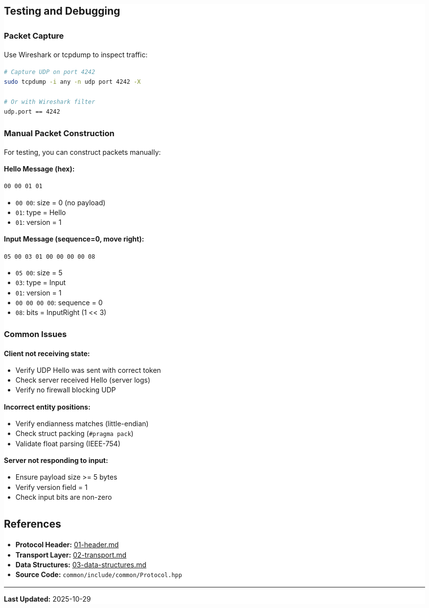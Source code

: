 ## Testing and Debugging

### Packet Capture

Use Wireshark or tcpdump to inspect traffic:

```bash
# Capture UDP on port 4242
sudo tcpdump -i any -n udp port 4242 -X

# Or with Wireshark filter
udp.port == 4242
```

### Manual Packet Construction

For testing, you can construct packets manually:

**Hello Message (hex):**
```
00 00 01 01
```
- `00 00`: size = 0 (no payload)
- `01`: type = Hello
- `01`: version = 1

**Input Message (sequence=0, move right):**
```
05 00 03 01 00 00 00 00 08
```
- `05 00`: size = 5
- `03`: type = Input
- `01`: version = 1
- `00 00 00 00`: sequence = 0
- `08`: bits = InputRight (1 << 3)

### Common Issues

**Client not receiving state:**
- Verify UDP Hello was sent with correct token
- Check server received Hello (server logs)
- Verify no firewall blocking UDP

**Incorrect entity positions:**
- Verify endianness matches (little-endian)
- Check struct packing (`#pragma pack`)
- Validate float parsing (IEEE-754)

**Server not responding to input:**
- Ensure payload size >= 5 bytes
- Verify version field = 1
- Check input bits are non-zero

## References

- **Protocol Header:** [01-header.md](01-header.md)
- **Transport Layer:** [02-transport.md](02-transport.md)
- **Data Structures:** [03-data-structures.md](03-data-structures.md)
- **Source Code:** `common/include/common/Protocol.hpp`

---

**Last Updated:** 2025-10-29

